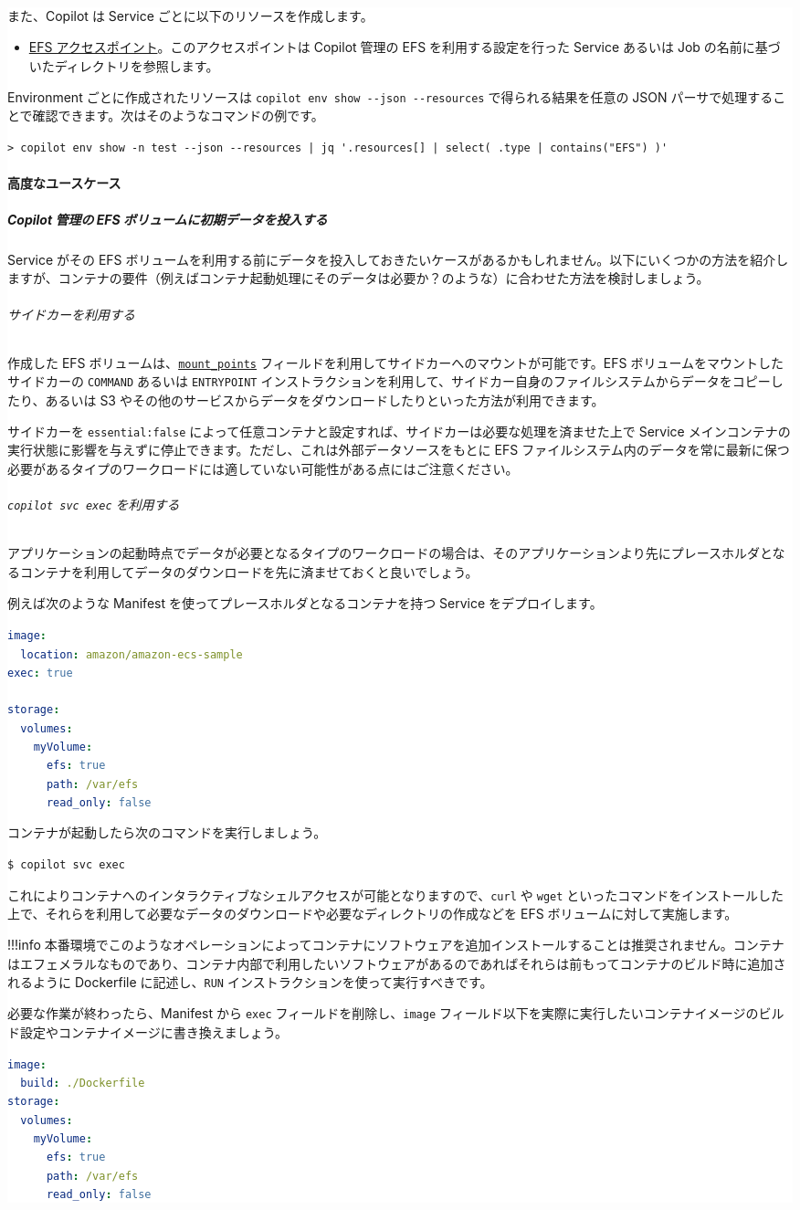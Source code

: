 また、Copilot は Service ごとに以下のリソースを作成します。

* [EFS アクセスポイント](https://docs.aws.amazon.com/ja_jp/AWSCloudFormation/latest/UserGuide/aws-resource-efs-accesspoint.html)。このアクセスポイントは Copilot 管理の EFS を利用する設定を行った Service あるいは Job の名前に基づいたディレクトリを参照します。

Environment ごとに作成されたリソースは `copilot env show --json --resources` で得られる結果を任意の JSON パーサで処理することで確認できます。次はそのようなコマンドの例です。
```
> copilot env show -n test --json --resources | jq '.resources[] | select( .type | contains("EFS") )'
```

#### 高度なユースケース
##### Copilot 管理の EFS ボリュームに初期データを投入する
Service がその EFS ボリュームを利用する前にデータを投入しておきたいケースがあるかもしれません。以下にいくつかの方法を紹介しますが、コンテナの要件（例えばコンテナ起動処理にそのデータは必要か？のような）に合わせた方法を検討しましょう。

###### サイドカーを利用する
作成した EFS ボリュームは、[`mount_points`](../developing/sidecars.ja.md) フィールドを利用してサイドカーへのマウントが可能です。EFS ボリュームをマウントしたサイドカーの `COMMAND` あるいは `ENTRYPOINT` インストラクションを利用して、サイドカー自身のファイルシステムからデータをコピーしたり、あるいは S3 やその他のサービスからデータをダウンロードしたりといった方法が利用できます。

サイドカーを `essential:false` によって任意コンテナと設定すれば、サイドカーは必要な処理を済ませた上で Service メインコンテナの実行状態に影響を与えずに停止できます。ただし、これは外部データソースをもとに EFS ファイルシステム内のデータを常に最新に保つ必要があるタイプのワークロードには適していない可能性がある点にはご注意ください。

###### `copilot svc exec` を利用する
アプリケーションの起動時点でデータが必要となるタイプのワークロードの場合は、そのアプリケーションより先にプレースホルダとなるコンテナを利用してデータのダウンロードを先に済ませておくと良いでしょう。

例えば次のような Manifest を使ってプレースホルダとなるコンテナを持つ Service をデプロイします。
```yaml
image:
  location: amazon/amazon-ecs-sample
exec: true

storage:
  volumes:
    myVolume:
      efs: true
      path: /var/efs
      read_only: false
```

コンテナが起動したら次のコマンドを実行しましょう。
```console
$ copilot svc exec
```
これによりコンテナへのインタラクティブなシェルアクセスが可能となりますので、`curl` や `wget` といったコマンドをインストールした上で、それらを利用して必要なデータのダウンロードや必要なディレクトリの作成などを EFS ボリュームに対して実施します。

!!!info 
    本番環境でこのようなオペレーションによってコンテナにソフトウェアを追加インストールすることは推奨されません。コンテナはエフェメラルなものであり、コンテナ内部で利用したいソフトウェアがあるのであればそれらは前もってコンテナのビルド時に追加されるように Dockerfile に記述し、`RUN` インストラクションを使って実行すべきです。

必要な作業が終わったら、Manifest から `exec` フィールドを削除し、`image` フィールド以下を実際に実行したいコンテナイメージのビルド設定やコンテナイメージに書き換えましょう。

```yaml
image:
  build: ./Dockerfile
storage:
  volumes:
    myVolume:
      efs: true
      path: /var/efs
      read_only: false
```
